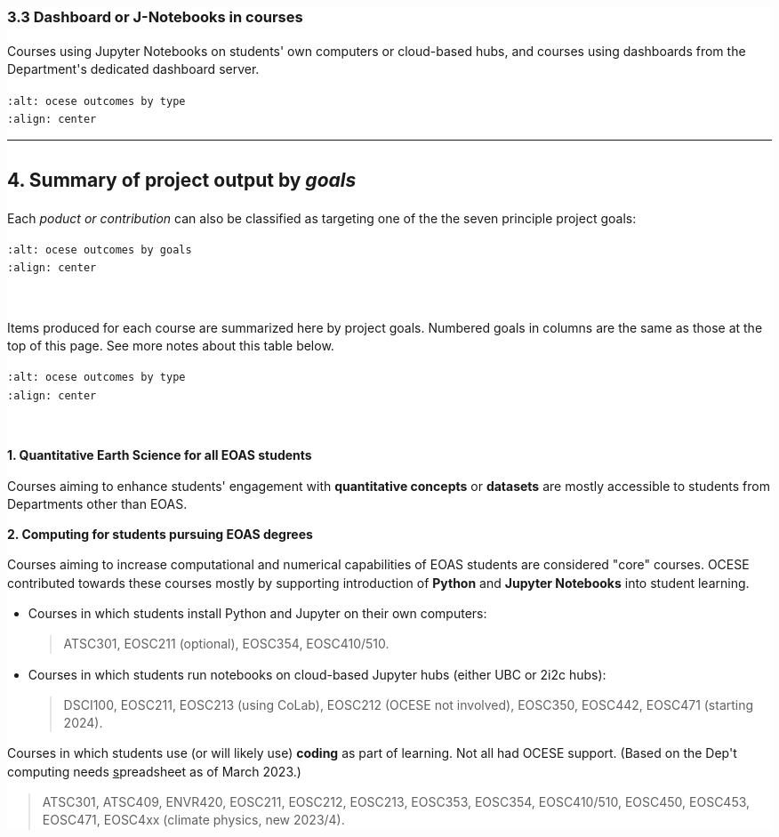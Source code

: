 ### 3.3 Dashboard or J-Notebooks in courses

Courses using Jupyter Notebooks on students' own computers or cloud-based hubs, and courses using dashboards from the Department's dedicated dashboard server.

```{image} images/outcomes-compute.png
:alt: ocese outcomes by type
:align: center
```

---

## 4. Summary of project output by _goals_

Each _poduct or contribution_ can also be classified as targeting one of the the seven principle project goals:

```{image} images/outcomes-goals.png
:alt: ocese outcomes by goals
:align: center
```

<BR>

Items produced for each course are summarized here by project goals. Numbered goals in columns are the same as those at the top of this page. See more notes about this table below.

```{image} images/outcomes-goals-courses.png
:alt: ocese outcomes by type
:align: center
```
<BR>

**1. Quantitative Earth Science for all EOAS students**

Courses aiming to enhance students' engagement with **quantitative concepts** or **datasets** are mostly accessible to students from Departments other than EOAS.

**2. Computing for students pursuing EOAS degrees**

Courses aiming to increase computational and numerical capabilities of EOAS students are considered "core" courses. OCESE contributed towards these courses mostly by supporting introduction of **Python** and **Jupyter Notebooks** into student learning.

* Courses in which students install Python and Jupyter on their own computers:

  >ATSC301, EOSC211 (optional), EOSC354, EOSC410/510.

* Courses in which students run notebooks on cloud-based Jupyter hubs (either UBC or 2i2c hubs):

  >DSCI100, EOSC211, EOSC213 (using CoLab), EOSC212 (OCESE not involved), EOSC350, EOSC442, EOSC471 (starting 2024).

Courses in which students use (or will likely use) **coding** as part of learning. Not all had OCESE support. (Based on the Dep't computing needs [s](https://docs.google.com/spreadsheets/d/1Lg9wLZYwIHSVyXzFPO3096d8eLvL6oLn9lShOosBBok/edit#gid=0)preadsheet as of March 2023.)

>ATSC301, ATSC409, ENVR420, EOSC211, EOSC212, EOSC213, EOSC353, EOSC354, EOSC410/510, EOSC450, EOSC453, EOSC471, EOSC4xx (climate physics, new 2023/4).
